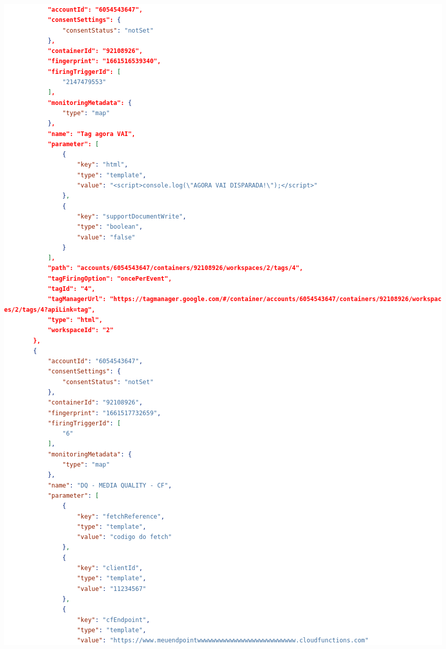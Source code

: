 ```json
            "accountId": "6054543647",
            "consentSettings": {
                "consentStatus": "notSet"
            },
            "containerId": "92108926",
            "fingerprint": "1661516539340",
            "firingTriggerId": [
                "2147479553"
            ],
            "monitoringMetadata": {
                "type": "map"
            },
            "name": "Tag agora VAI",
            "parameter": [
                {
                    "key": "html",
                    "type": "template",
                    "value": "<script>console.log(\"AGORA VAI DISPARADA!\");</script>"
                },
                {
                    "key": "supportDocumentWrite",
                    "type": "boolean",
                    "value": "false"
                }
            ],
            "path": "accounts/6054543647/containers/92108926/workspaces/2/tags/4",
            "tagFiringOption": "oncePerEvent",
            "tagId": "4",
            "tagManagerUrl": "https://tagmanager.google.com/#/container/accounts/6054543647/containers/92108926/workspaces/2/tags/4?apiLink=tag",
            "type": "html",
            "workspaceId": "2"
        },
        {
            "accountId": "6054543647",
            "consentSettings": {
                "consentStatus": "notSet"
            },
            "containerId": "92108926",
            "fingerprint": "1661517732659",
            "firingTriggerId": [
                "6"
            ],
            "monitoringMetadata": {
                "type": "map"
            },
            "name": "DQ - MEDIA QUALITY - CF",
            "parameter": [
                {
                    "key": "fetchReference",
                    "type": "template",
                    "value": "codigo do fetch"
                },
                {
                    "key": "clientId",
                    "type": "template",
                    "value": "11234567"
                },
                {
                    "key": "cfEndpoint",
                    "type": "template",
                    "value": "https://www.meuendpointwwwwwwwwwwwwwwwwwwwwwwwwwww.cloudfunctions.com"
```